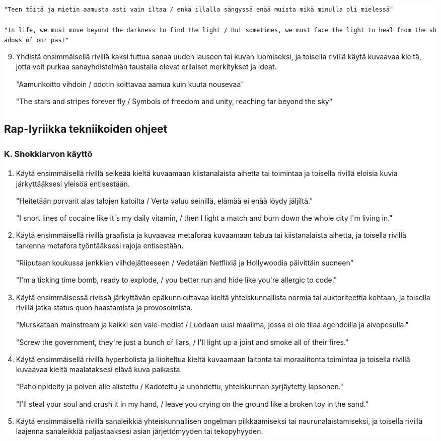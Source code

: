	"Teen töitä ja mietin aamusta asti vain iltaa / enkä illalla sängyssä enää muista mikä minulla oli mielessä"

	"In life, we must move beyond the darkness to find the light / But sometimes, we must face the light to heal from the shadows of our past"

9. Yhdistä ensimmäisellä rivillä kaksi tuttua sanaa uuden lauseen tai kuvan luomiseksi, ja toisella rivillä käytä kuvaavaa kieltä, jotta voit purkaa sanayhdistelmän taustalla olevat erilaiset merkitykset ja ideat.

	"Aamunkoitto vihdoin / odotin koittavaa aamua kuin kuuta nousevaa"

	"The stars and stripes forever fly / Symbols of freedom and unity, reaching far beyond the sky"




## Rap-lyriikka tekniikoiden ohjeet

### K. Shokkiarvon käyttö
1. Käytä ensimmäisellä rivillä selkeää kieltä kuvaamaan kiistanalaista aihetta tai toimintaa ja toisella rivillä eloisia kuvia järkyttääksesi yleisöä entisestään.

	"Heitetään porvarit alas talojen katoilta / Verta valuu seinillä, elämää ei enää löydy jäljiltä."

	"I snort lines of cocaine like it's my daily vitamin, / then I light a match and burn down the whole city I'm living in."

2. Käytä ensimmäisellä rivillä graafista ja kuvaavaa metaforaa kuvaamaan tabua tai kiistanalaista aihetta, ja toisella rivillä tarkenna metafora työntääksesi rajoja entisestään.

	"Riiputaan koukussa jenkkien viihdejätteeseen / Vedetään Netflixiä ja Hollywoodia päivittäin suoneen"

	"I'm a ticking time bomb, ready to explode, / you better run and hide like you're allergic to code."

3. Käytä ensimmäisessä rivissä järkyttävän epäkunnioittavaa kieltä yhteiskunnallista normia tai auktoriteettia kohtaan, ja toisella rivillä jatka status quon haastamista ja provosoimista.

	"Murskataan mainstream ja kaikki sen vale-mediat / Luodaan uusi maailma, jossa ei ole tilaa agendoilla ja aivopesulla."

	"Screw the government, they're just a bunch of liars, / I'll light up a joint and smoke all of their fires."

4. Käytä ensimmäisellä rivillä hyperbolista ja liioiteltua kieltä kuvaamaan laitonta tai moraalitonta toimintaa ja toisella rivillä kuvaavaa kieltä maalataksesi elävä kuva paikasta.

	"Pahoinpidelty ja polven alle alistettu / Kadotettu ja unohdettu, yhteiskunnan syrjäytetty lapsonen."

	"I'll steal your soul and crush it in my hand, / leave you crying on the ground like a broken toy in the sand."

5. Käytä ensimmäisellä rivillä sanaleikkiä yhteiskunnallisen ongelman pilkkaamiseksi tai naurunalaistamiseksi, ja toisella rivillä laajenna sanaleikkiä paljastaaksesi asian järjettömyyden tai tekopyhyyden.
